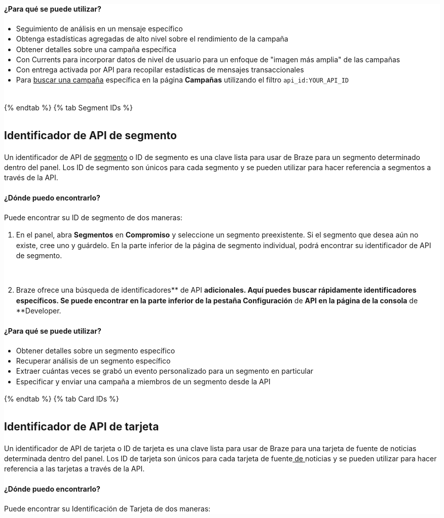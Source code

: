 #### ¿Para qué se puede utilizar?
- Seguimiento de análisis en un mensaje específico
- Obtenga estadísticas agregadas de alto nivel sobre el rendimiento de la campaña
- Obtener detalles sobre una campaña específica
- Con Currents para incorporar datos de nivel de usuario para un enfoque de "imagen más amplia" de las campañas
- Con entrega activada por API para recopilar estadísticas de mensajes transaccionales
- Para [buscar una campaña]({{site.baseurl}}/user_guide/engagement_tools/campaigns/managing_campaigns/search_campaigns/#search-syntax) específica en la página **Campañas** utilizando el filtro `api_id:YOUR_API_ID`

<br>
{% endtab %}
{% tab Segment IDs %}

## Identificador de API de segmento

Un identificador de API de [segmento]({{site.baseurl}}/user_guide/engagement_tools/segments/) o ID de segmento es una clave lista para usar de Braze para un segmento determinado dentro del panel. Los ID de segmento son únicos para cada segmento y se pueden utilizar para hacer referencia a segmentos a través de la API. 

#### ¿Dónde puedo encontrarlo?
Puede encontrar su ID de segmento de dos maneras:

1. En el panel, abra **Segmentos** en **Compromiso** y seleccione un segmento preexistente. Si el segmento que desea aún no existe, cree uno y guárdelo. En la parte inferior de la página de segmento individual, podrá encontrar su identificador de API de segmento. <br>
<br>

2. Braze ofrece una búsqueda de identificadores** de API **adicionales. Aquí puedes buscar rápidamente identificadores específicos. Se puede encontrar en la parte inferior de la pestaña Configuración** de **API en la página de la consola** de **Developer.

#### ¿Para qué se puede utilizar?
- Obtener detalles sobre un segmento específico
- Recuperar análisis de un segmento específico
- Extraer cuántas veces se grabó un evento personalizado para un segmento en particular
- Especificar y enviar una campaña a miembros de un segmento desde la API

{% endtab %}
{% tab Card IDs %}

## Identificador de API de tarjeta

Un identificador de API de tarjeta o ID de tarjeta es una clave lista para usar de Braze para una tarjeta de fuente de noticias determinada dentro del panel. Los ID de tarjeta son únicos para cada tarjeta de fuente[ de ]({{site.baseurl}}/user_guide/engagement_tools/news_feed/)noticias y se pueden utilizar para hacer referencia a las tarjetas a través de la API. 

#### ¿Dónde puedo encontrarlo?
Puede encontrar su Identificación de Tarjeta de dos maneras:
